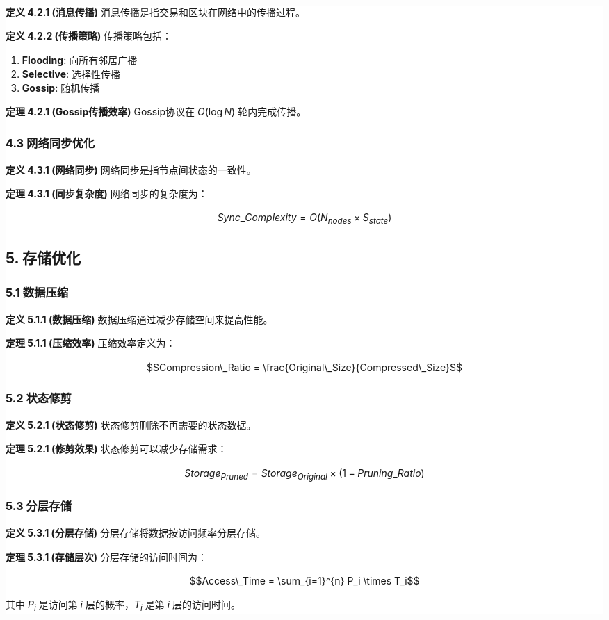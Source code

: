 **定义 4.2.1 (消息传播)**
消息传播是指交易和区块在网络中的传播过程。

**定义 4.2.2 (传播策略)**
传播策略包括：

1. **Flooding**: 向所有邻居广播
2. **Selective**: 选择性传播
3. **Gossip**: 随机传播

**定理 4.2.1 (Gossip传播效率)**
Gossip协议在 $O(\log N)$ 轮内完成传播。

### 4.3 网络同步优化

**定义 4.3.1 (网络同步)**
网络同步是指节点间状态的一致性。

**定理 4.3.1 (同步复杂度)**
网络同步的复杂度为：

$$Sync\_Complexity = O(N_{nodes} \times S_{state})$$

## 5. 存储优化

### 5.1 数据压缩

**定义 5.1.1 (数据压缩)**
数据压缩通过减少存储空间来提高性能。

**定理 5.1.1 (压缩效率)**
压缩效率定义为：

$$Compression\_Ratio = \frac{Original\_Size}{Compressed\_Size}$$

### 5.2 状态修剪

**定义 5.2.1 (状态修剪)**
状态修剪删除不再需要的状态数据。

**定理 5.2.1 (修剪效果)**
状态修剪可以减少存储需求：

$$Storage_{Pruned} = Storage_{Original} \times (1 - Pruning\_Ratio)$$

### 5.3 分层存储

**定义 5.3.1 (分层存储)**
分层存储将数据按访问频率分层存储。

**定理 5.3.1 (存储层次)**
分层存储的访问时间为：

$$Access\_Time = \sum_{i=1}^{n} P_i \times T_i$$

其中 $P_i$ 是访问第 $i$ 层的概率，$T_i$ 是第 $i$ 层的访问时间。

